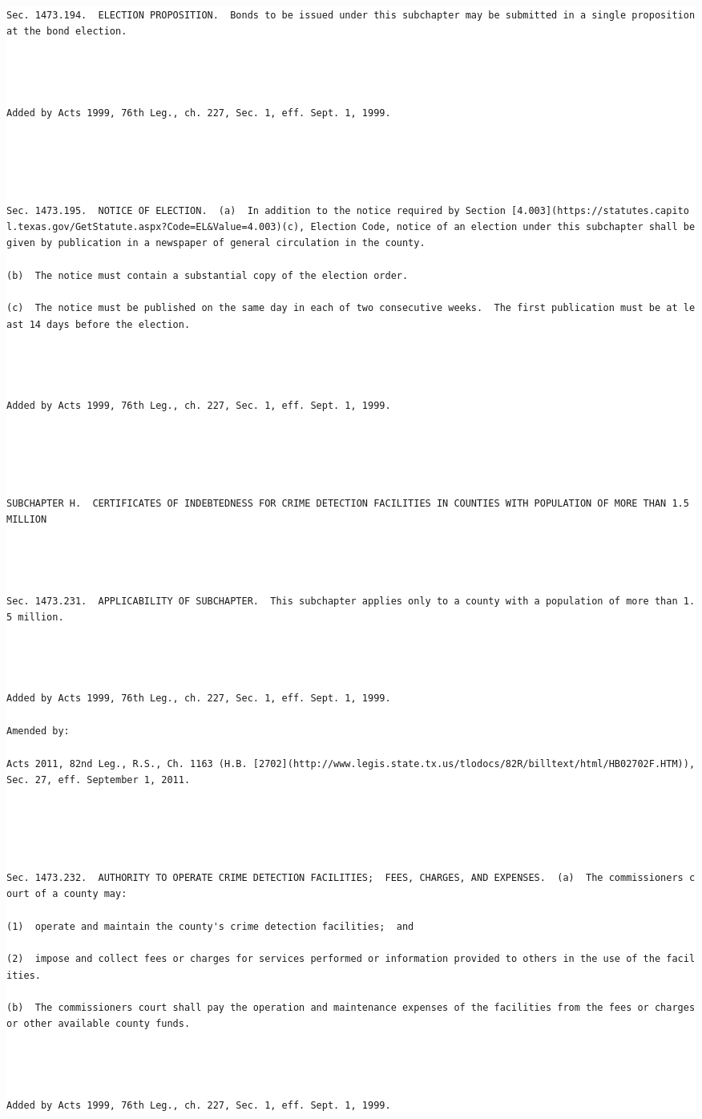    
    
    Sec. 1473.194.  ELECTION PROPOSITION.  Bonds to be issued under this subchapter may be submitted in a single proposition at the bond election.
    
    
    
    
    Added by Acts 1999, 76th Leg., ch. 227, Sec. 1, eff. Sept. 1, 1999.
    
    
    
    
    
    Sec. 1473.195.  NOTICE OF ELECTION.  (a)  In addition to the notice required by Section [4.003](https://statutes.capitol.texas.gov/GetStatute.aspx?Code=EL&Value=4.003)(c), Election Code, notice of an election under this subchapter shall be given by publication in a newspaper of general circulation in the county.
    
    (b)  The notice must contain a substantial copy of the election order.
    
    (c)  The notice must be published on the same day in each of two consecutive weeks.  The first publication must be at least 14 days before the election.
    
    
    
    
    Added by Acts 1999, 76th Leg., ch. 227, Sec. 1, eff. Sept. 1, 1999.
    
    
    
    
    
    SUBCHAPTER H.  CERTIFICATES OF INDEBTEDNESS FOR CRIME DETECTION FACILITIES IN COUNTIES WITH POPULATION OF MORE THAN 1.5 MILLION
    
      
    
    
    Sec. 1473.231.  APPLICABILITY OF SUBCHAPTER.  This subchapter applies only to a county with a population of more than 1.5 million.
    
    
    
    
    Added by Acts 1999, 76th Leg., ch. 227, Sec. 1, eff. Sept. 1, 1999.
    
    Amended by: 
    
    Acts 2011, 82nd Leg., R.S., Ch. 1163 (H.B. [2702](http://www.legis.state.tx.us/tlodocs/82R/billtext/html/HB02702F.HTM)), Sec. 27, eff. September 1, 2011.
    
    
    
    
    
    Sec. 1473.232.  AUTHORITY TO OPERATE CRIME DETECTION FACILITIES;  FEES, CHARGES, AND EXPENSES.  (a)  The commissioners court of a county may:
    
    (1)  operate and maintain the county's crime detection facilities;  and
    
    (2)  impose and collect fees or charges for services performed or information provided to others in the use of the facilities.
    
    (b)  The commissioners court shall pay the operation and maintenance expenses of the facilities from the fees or charges or other available county funds.
    
    
    
    
    Added by Acts 1999, 76th Leg., ch. 227, Sec. 1, eff. Sept. 1, 1999.
    